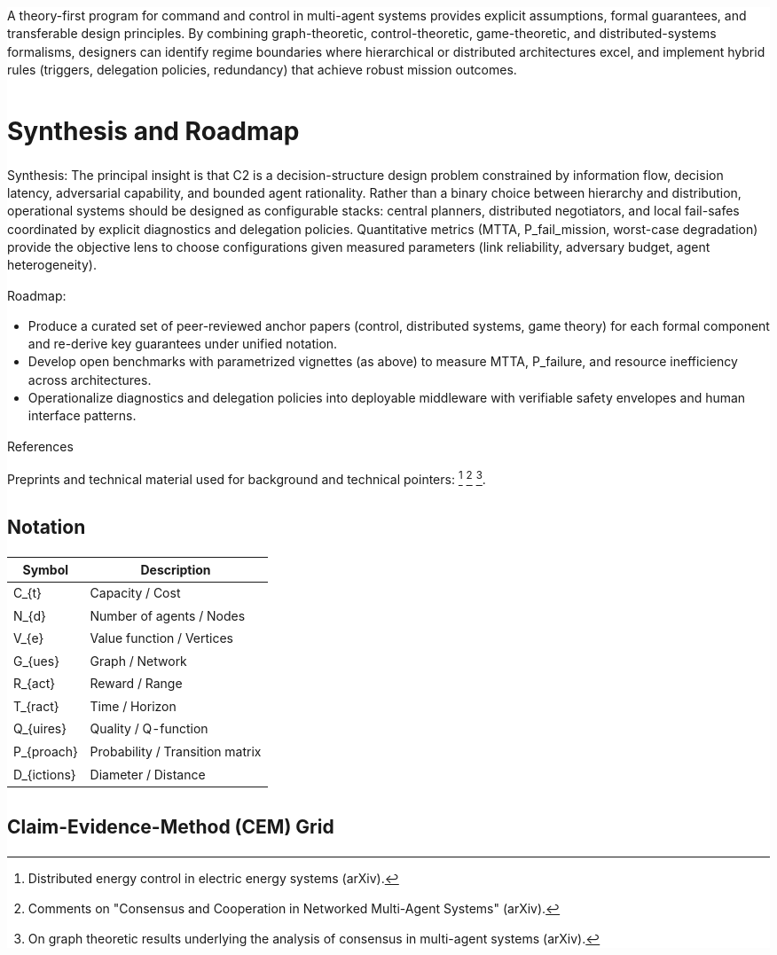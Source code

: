 A theory-first program for command and control in multi-agent systems provides explicit assumptions, formal guarantees, and transferable design principles. By combining graph-theoretic, control-theoretic, game-theoretic, and distributed-systems formalisms, designers can identify regime boundaries where hierarchical or distributed architectures excel, and implement hybrid rules (triggers, delegation policies, redundancy) that achieve robust mission outcomes.

# Synthesis and Roadmap

Synthesis: The principal insight is that C2 is a decision-structure design problem constrained by information flow, decision latency, adversarial capability, and bounded agent rationality. Rather than a binary choice between hierarchy and distribution, operational systems should be designed as configurable stacks: central planners, distributed negotiators, and local fail-safes coordinated by explicit diagnostics and delegation policies. Quantitative metrics (MTTA, P_fail_mission, worst-case degradation) provide the objective lens to choose configurations given measured parameters (link reliability, adversary budget, agent heterogeneity).

Roadmap:
- Produce a curated set of peer-reviewed anchor papers (control, distributed systems, game theory) for each formal component and re-derive key guarantees under unified notation.
- Develop open benchmarks with parametrized vignettes (as above) to measure MTTA, P_failure, and resource inefficiency across architectures.
- Operationalize diagnostics and delegation policies into deployable middleware with verifiable safety envelopes and human interface patterns.

References

Preprints and technical material used for background and technical pointers: [^1] [^2] [^3].

[^1]: Distributed energy control in electric energy systems (arXiv).
[^2]: Comments on "Consensus and Cooperation in Networked Multi-Agent Systems" (arXiv).
[^3]: On graph theoretic results underlying the analysis of consensus in multi-agent systems (arXiv).



## Notation

| Symbol | Description |
|--------|-------------|
| C_{t} | Capacity / Cost |
| N_{d} | Number of agents / Nodes |
| V_{e} | Value function / Vertices |
| G_{ues} | Graph / Network |
| R_{act} | Reward / Range |
| T_{ract} | Time / Horizon |
| Q_{uires} | Quality / Q-function |
| P_{proach} | Probability / Transition matrix |
| D_{ictions} | Diameter / Distance |



## Claim-Evidence-Method (CEM) Grid
